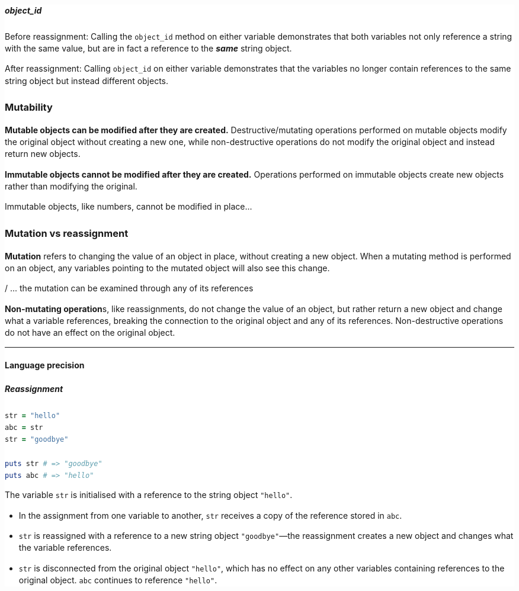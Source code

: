 ##### object_id

Before reassignment: Calling the `object_id` method on either variable demonstrates that both variables not only reference a string with the same value, but are in fact a reference to the ***same*** string object. 

After reassignment: Calling `object_id` on either variable demonstrates that the variables no longer contain references to the same string object but instead different objects.

### Mutability

**Mutable objects can be modified after they are created.** Destructive/mutating operations performed on mutable objects modify the original object without creating a new one, while non-destructive operations do not modify the original object and instead return new objects.

**Immutable objects cannot be modified after they are created.** Operations performed on immutable objects create new objects rather than modifying the original.

Immutable objects, like numbers, cannot be modified in place...

### Mutation vs reassignment

**Mutation** refers to changing the value of an object in place, without creating a new object. When a mutating method is performed on an object, any variables pointing to the mutated object will also see this change.

/ ... the mutation can be examined through any of its references

**Non-mutating operation**s, like reassignments, do not change the value of an object, but rather return a new object and change what a variable references, breaking the connection to the original object and any of its references. Non-destructive operations do not have an effect on the original object.

---

#### Language precision

##### Reassignment

```ruby
str = "hello"
abc = str
str = "goodbye"

puts str # => "goodbye"
puts abc # => "hello"
```

The variable `str` is initialised with a reference to the string object `"hello"`.

- In the assignment from one variable to another, `str` receives a copy of the reference stored in `abc`.

- `str` is reassigned with a reference to a new string object `"goodbye"`—the reassignment creates a new object and changes what the variable references.

- `str` is disconnected from the original object `"hello"`, which has no effect on any other variables containing references to the original object. `abc` continues to reference `"hello"`.
